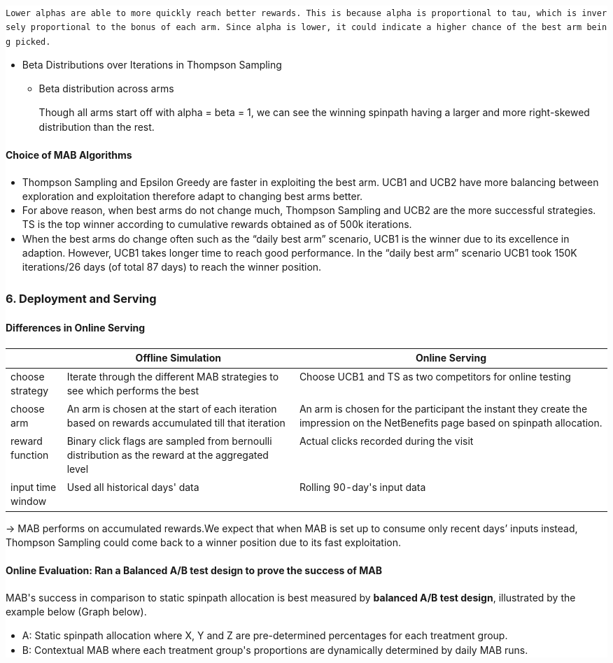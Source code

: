     Lower alphas are able to more quickly reach better rewards. This is because alpha is proportional to tau, which is inversely proportional to the bonus of each arm. Since alpha is lower, it could indicate a higher chance of the best arm being picked.

  - Beta Distributions over Iterations in Thompson Sampling

    - Beta distribution across arms
  
        Though all arms start off with alpha = beta = 1, we can see the winning spinpath having a larger and more right-skewed distribution than the rest. 

#### Choice of MAB Algorithms

- Thompson Sampling and Epsilon Greedy are faster in exploiting the best arm. UCB1 and UCB2 have more balancing between exploration and exploitation therefore adapt to changing best arms better.
- For above reason, when best arms do not change much, Thompson Sampling and UCB2 are the more successful strategies. TS is the top winner according to cumulative rewards obtained as of 500k iterations.
- When the best arms do change often such as the “daily best arm” scenario, UCB1 is the winner due to its excellence in adaption. However, UCB1 takes longer time to reach good performance. In the “daily best arm” scenario UCB1 took 150K iterations/26 days (of total 87 days) to reach the winner position.


### 6. Deployment and Serving

#### Differences in Online Serving

|      | Offline Simulation        | Online Serving | 
| ----------- | ----------- | ------------------------------- |
| choose strategy |    Iterate through the different MAB strategies to see which performs the best   | Choose UCB1 and TS as two competitors for online testing | 
| choose arm |    An arm is chosen at the start of each iteration based on rewards accumulated till that iteration    | An arm is chosen for the participant the instant they create the impression on the NetBenefits page based on spinpath allocation. |
|  reward function | Binary click flags are sampled from bernoulli distribution as the reward at the aggregated level | Actual clicks recorded during the visit |
| input time window | Used all historical days' data | Rolling 90-day's input data |

&rarr; MAB performs on accumulated rewards.We expect that when MAB is set up to consume only recent days’ inputs instead, Thompson Sampling could come back to a winner position due to its fast exploitation.

#### Online Evaluation: Ran a Balanced A/B test design to prove the success of MAB

MAB's success in comparison to static spinpath allocation is best measured by **balanced A/B test design**, illustrated by the example below (Graph below). 
- A: Static spinpath allocation where X, Y and Z are pre-determined percentages for each treatment group.
- B: Contextual MAB where each treatment group's proportions are dynamically determined by daily MAB runs. 
